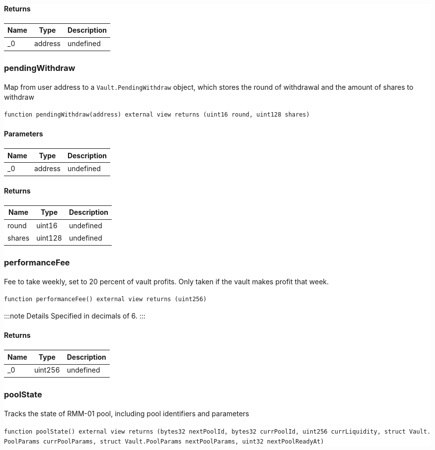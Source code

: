 #### Returns

| Name | Type    | Description |
| ---- | ------- | ----------- |
| \_0  | address | undefined   |

### pendingWithdraw

Map from user address to a `Vault.PendingWithdraw` object, which stores the round of withdrawal and the amount of shares to withdraw

```solidity title="Solidity"
function pendingWithdraw(address) external view returns (uint16 round, uint128 shares)
```

#### Parameters

| Name | Type    | Description |
| ---- | ------- | ----------- |
| \_0  | address | undefined   |

#### Returns

| Name   | Type    | Description |
| ------ | ------- | ----------- |
| round  | uint16  | undefined   |
| shares | uint128 | undefined   |

### performanceFee

Fee to take weekly, set to 20 percent of vault profits. Only taken if the vault makes profit that week.

```solidity title="Solidity"
function performanceFee() external view returns (uint256)
```

:::note Details
Specified in decimals of 6.
:::

#### Returns

| Name | Type    | Description |
| ---- | ------- | ----------- |
| \_0  | uint256 | undefined   |

### poolState

Tracks the state of RMM-01 pool, including pool identifiers and parameters

```solidity title="Solidity"
function poolState() external view returns (bytes32 nextPoolId, bytes32 currPoolId, uint256 currLiquidity, struct Vault.PoolParams currPoolParams, struct Vault.PoolParams nextPoolParams, uint32 nextPoolReadyAt)
```
